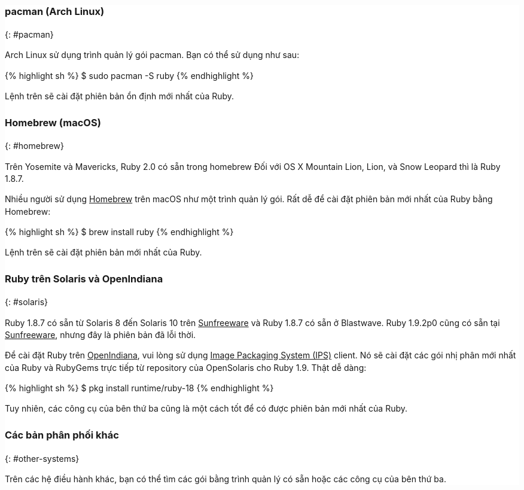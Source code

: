 ### pacman (Arch Linux)
{: #pacman}

Arch Linux sử dụng trình quản lý gói pacman.
Bạn có thể sử dụng như sau:

{% highlight sh %}
$ sudo pacman -S ruby
{% endhighlight %}

Lệnh trên sẽ cài đặt phiên bản ổn định mới nhất của Ruby.


### Homebrew (macOS)
{: #homebrew}

Trên Yosemite và Mavericks, Ruby 2.0 có sẵn trong homebrew
Đối với OS X Mountain Lion, Lion, và Snow Leopard thì là Ruby 1.8.7.

Nhiều người sử dụng [Homebrew][homebrew] trên macOS như một trình quản lý gói.
Rất dễ để cài đặt phiên bản mới nhất của Ruby bằng Homebrew:

{% highlight sh %}
$ brew install ruby
{% endhighlight %}

Lệnh trên sẽ cài đặt phiên bản mới nhất của Ruby.


### Ruby trên Solaris và OpenIndiana
{: #solaris}

Ruby 1.8.7 có sẵn từ Solaris 8 đến Solaris 10 trên
[Sunfreeware][sunfreeware] và Ruby 1.8.7 có sẵn ở
Blastwave.
Ruby 1.9.2p0 cũng có sẵn tại [Sunfreeware][sunfreeware],
nhưng đây là phiên bản đã lỗi thời.

Để cài đặt Ruby trên [OpenIndiana][openindiana], vui lòng sử dụng
[Image Packaging System (IPS)][opensolaris-pkg] client.
Nó sẽ cài đặt các gói nhị phân mới nhất của Ruby và RubyGems trực tiếp
từ repository của OpenSolaris cho Ruby 1.9. Thật dễ dàng:

{% highlight sh %}
$ pkg install runtime/ruby-18
{% endhighlight %}

Tuy nhiên, các công cụ của bên thứ ba cũng là một cách tốt để có được
phiên bản mới nhất của Ruby.


### Các bản phân phối khác
{: #other-systems}

Trên các hệ điều hành khác, bạn có thể tìm các gói bằng trình quản lý có sẵn
hoặc các công cụ của bên thứ ba.


[rvm]: http://rvm.io/
[rbenv]: https://github.com/rbenv/rbenv#readme
[ruby-build]: https://github.com/rbenv/ruby-build#readme
[ruby-install]: https://github.com/postmodern/ruby-install#readme
[chruby]: https://github.com/postmodern/chruby#readme
[uru]: https://bitbucket.org/jonforums/uru
[rubyinstaller]: https://rubyinstaller.org/
[railsinstaller]: http://railsinstaller.org/
[rubystack]: http://bitnami.com/stack/ruby/installer
[sunfreeware]: http://www.sunfreeware.com
[openindiana]: http://openindiana.org/
[opensolaris-pkg]: http://opensolaris.org/os/project/pkg/
[gentoo-ruby]: http://www.gentoo.org/proj/en/prog_lang/ruby/
[homebrew]: http://brew.sh/